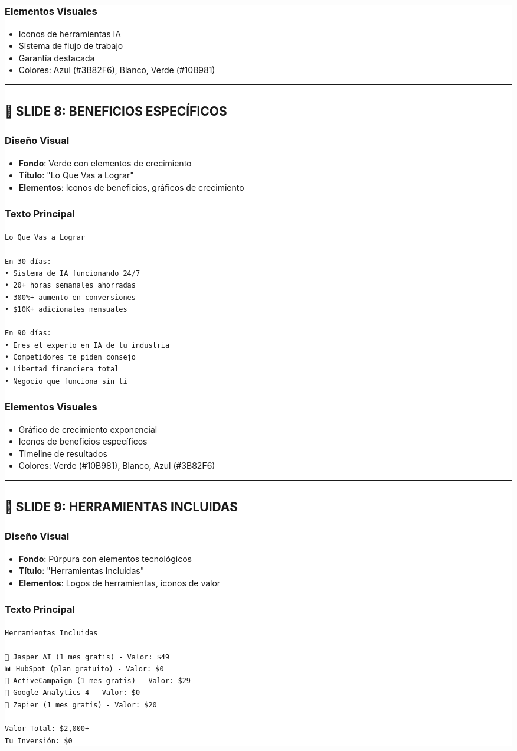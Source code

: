 ### **Elementos Visuales**
- Iconos de herramientas IA
- Sistema de flujo de trabajo
- Garantía destacada
- Colores: Azul (#3B82F6), Blanco, Verde (#10B981)

---

## 🎨 **SLIDE 8: BENEFICIOS ESPECÍFICOS**

### **Diseño Visual**
- **Fondo**: Verde con elementos de crecimiento
- **Título**: "Lo Que Vas a Lograr"
- **Elementos**: Iconos de beneficios, gráficos de crecimiento

### **Texto Principal**
```
Lo Que Vas a Lograr

En 30 días:
• Sistema de IA funcionando 24/7
• 20+ horas semanales ahorradas
• 300%+ aumento en conversiones
• $10K+ adicionales mensuales

En 90 días:
• Eres el experto en IA de tu industria
• Competidores te piden consejo
• Libertad financiera total
• Negocio que funciona sin ti
```

### **Elementos Visuales**
- Gráfico de crecimiento exponencial
- Iconos de beneficios específicos
- Timeline de resultados
- Colores: Verde (#10B981), Blanco, Azul (#3B82F6)

---

## 🎨 **SLIDE 9: HERRAMIENTAS INCLUIDAS**

### **Diseño Visual**
- **Fondo**: Púrpura con elementos tecnológicos
- **Título**: "Herramientas Incluidas"
- **Elementos**: Logos de herramientas, iconos de valor

### **Texto Principal**
```
Herramientas Incluidas

🎨 Jasper AI (1 mes gratis) - Valor: $49
📊 HubSpot (plan gratuito) - Valor: $0
📧 ActiveCampaign (1 mes gratis) - Valor: $29
🎯 Google Analytics 4 - Valor: $0
🤖 Zapier (1 mes gratis) - Valor: $20

Valor Total: $2,000+
Tu Inversión: $0
```
